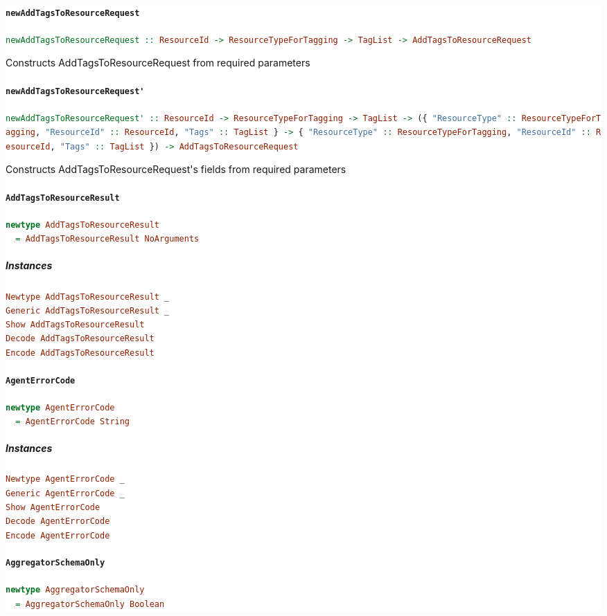 #### `newAddTagsToResourceRequest`

``` purescript
newAddTagsToResourceRequest :: ResourceId -> ResourceTypeForTagging -> TagList -> AddTagsToResourceRequest
```

Constructs AddTagsToResourceRequest from required parameters

#### `newAddTagsToResourceRequest'`

``` purescript
newAddTagsToResourceRequest' :: ResourceId -> ResourceTypeForTagging -> TagList -> ({ "ResourceType" :: ResourceTypeForTagging, "ResourceId" :: ResourceId, "Tags" :: TagList } -> { "ResourceType" :: ResourceTypeForTagging, "ResourceId" :: ResourceId, "Tags" :: TagList }) -> AddTagsToResourceRequest
```

Constructs AddTagsToResourceRequest's fields from required parameters

#### `AddTagsToResourceResult`

``` purescript
newtype AddTagsToResourceResult
  = AddTagsToResourceResult NoArguments
```

##### Instances
``` purescript
Newtype AddTagsToResourceResult _
Generic AddTagsToResourceResult _
Show AddTagsToResourceResult
Decode AddTagsToResourceResult
Encode AddTagsToResourceResult
```

#### `AgentErrorCode`

``` purescript
newtype AgentErrorCode
  = AgentErrorCode String
```

##### Instances
``` purescript
Newtype AgentErrorCode _
Generic AgentErrorCode _
Show AgentErrorCode
Decode AgentErrorCode
Encode AgentErrorCode
```

#### `AggregatorSchemaOnly`

``` purescript
newtype AggregatorSchemaOnly
  = AggregatorSchemaOnly Boolean
```
